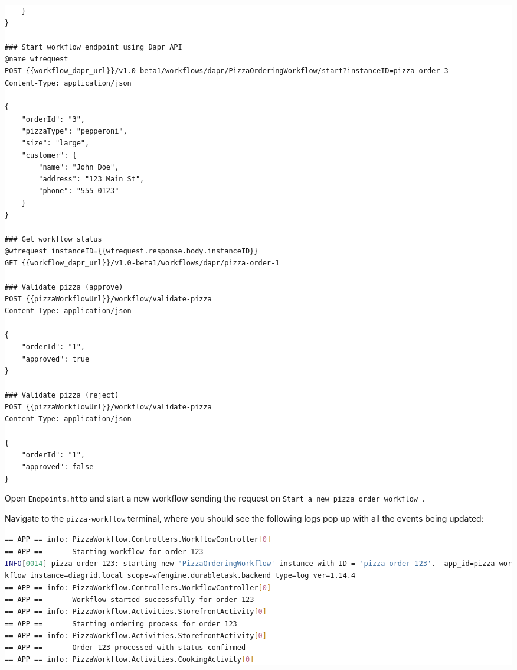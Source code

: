 ```
    }
}

### Start workflow endpoint using Dapr API
@name wfrequest
POST {{workflow_dapr_url}}/v1.0-beta1/workflows/dapr/PizzaOrderingWorkflow/start?instanceID=pizza-order-3
Content-Type: application/json

{
    "orderId": "3",
    "pizzaType": "pepperoni",
    "size": "large",
    "customer": {
        "name": "John Doe",
        "address": "123 Main St",
        "phone": "555-0123"
    }
}

### Get workflow status
@wfrequest_instanceID={{wfrequest.response.body.instanceID}}
GET {{workflow_dapr_url}}/v1.0-beta1/workflows/dapr/pizza-order-1

### Validate pizza (approve)
POST {{pizzaWorkflowUrl}}/workflow/validate-pizza
Content-Type: application/json

{
    "orderId": "1",
    "approved": true
}

### Validate pizza (reject)
POST {{pizzaWorkflowUrl}}/workflow/validate-pizza
Content-Type: application/json

{
    "orderId": "1",
    "approved": false
}
```



Open `Endpoints.http` and start a new workflow sending the request on `Start a new pizza order workflow
`.

Navigate to the `pizza-workflow` terminal, where you should see the following logs pop up with all the events being updated:

```bash
== APP == info: PizzaWorkflow.Controllers.WorkflowController[0]
== APP ==       Starting workflow for order 123
INFO[0014] pizza-order-123: starting new 'PizzaOrderingWorkflow' instance with ID = 'pizza-order-123'.  app_id=pizza-workflow instance=diagrid.local scope=wfengine.durabletask.backend type=log ver=1.14.4
== APP == info: PizzaWorkflow.Controllers.WorkflowController[0]
== APP ==       Workflow started successfully for order 123
== APP == info: PizzaWorkflow.Activities.StorefrontActivity[0]
== APP ==       Starting ordering process for order 123
== APP == info: PizzaWorkflow.Activities.StorefrontActivity[0]
== APP ==       Order 123 processed with status confirmed
== APP == info: PizzaWorkflow.Activities.CookingActivity[0]
```